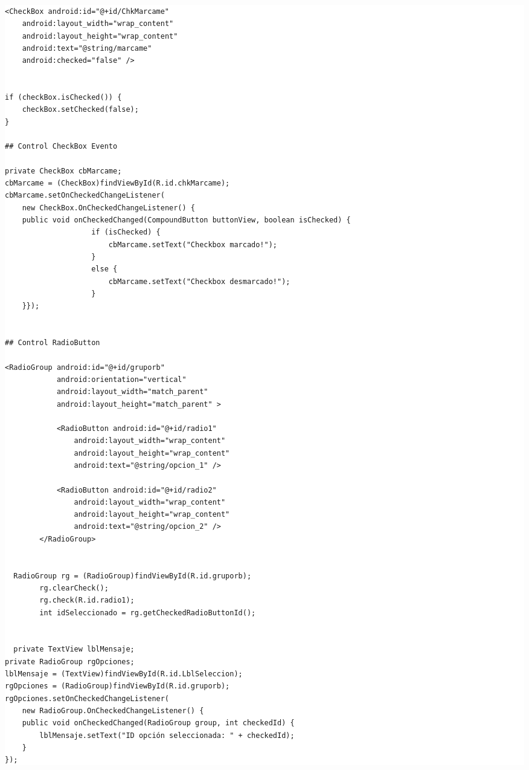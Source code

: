 ```
<CheckBox android:id="@+id/ChkMarcame"
	android:layout_width="wrap_content"
	android:layout_height="wrap_content"
	android:text="@string/marcame"
	android:checked="false" />


if (checkBox.isChecked()) {
	checkBox.setChecked(false);
}

## Control CheckBox Evento

private CheckBox cbMarcame;
cbMarcame = (CheckBox)findViewById(R.id.chkMarcame);		 
cbMarcame.setOnCheckedChangeListener(
	new CheckBox.OnCheckedChangeListener() {
	public void onCheckedChanged(CompoundButton buttonView, boolean isChecked) {
		            if (isChecked) {
		                cbMarcame.setText("Checkbox marcado!");
		            }
		            else {
		                cbMarcame.setText("Checkbox desmarcado!");
		            }
    }});


## Control RadioButton

<RadioGroup android:id="@+id/gruporb"
		    android:orientation="vertical"
		    android:layout_width="match_parent"
		    android:layout_height="match_parent" >
		 
		    <RadioButton android:id="@+id/radio1"
		        android:layout_width="wrap_content"
		        android:layout_height="wrap_content"
		        android:text="@string/opcion_1" />
		 
		    <RadioButton android:id="@+id/radio2"
		        android:layout_width="wrap_content"
		        android:layout_height="wrap_content"
		        android:text="@string/opcion_2" />
		</RadioGroup>

  
  RadioGroup rg = (RadioGroup)findViewById(R.id.gruporb);
		rg.clearCheck();
		rg.check(R.id.radio1);
		int idSeleccionado = rg.getCheckedRadioButtonId();

  
  private TextView lblMensaje;
private RadioGroup rgOpciones;		 
lblMensaje = (TextView)findViewById(R.id.LblSeleccion);
rgOpciones = (RadioGroup)findViewById(R.id.gruporb);
rgOpciones.setOnCheckedChangeListener(
	new RadioGroup.OnCheckedChangeListener() {
	public void onCheckedChanged(RadioGroup group, int checkedId) {
		lblMensaje.setText("ID opción seleccionada: " + checkedId);
	}
});

```